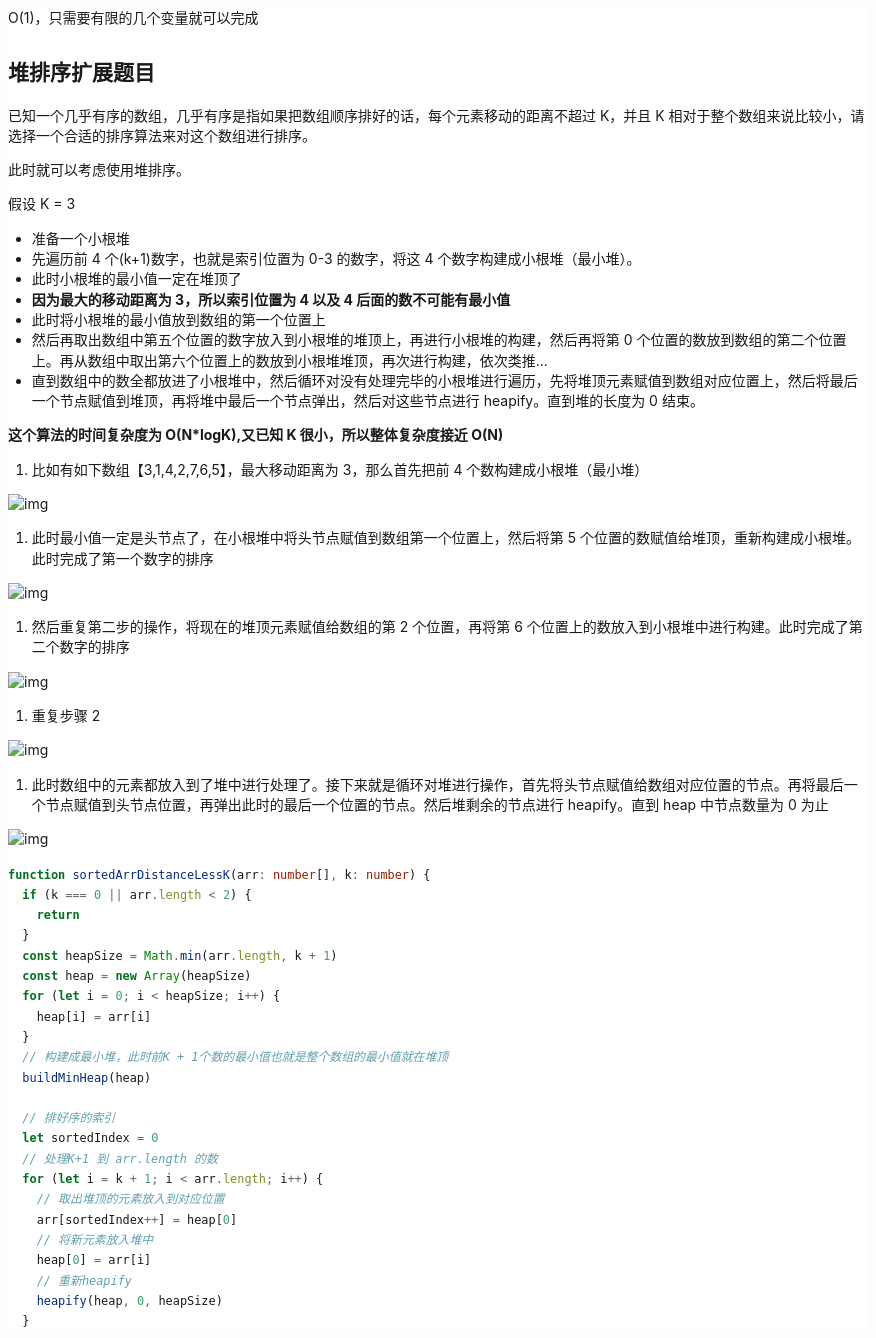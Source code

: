 O(1)，只需要有限的几个变量就可以完成

## 堆排序扩展题目

已知一个几乎有序的数组，几乎有序是指如果把数组顺序排好的话，每个元素移动的距离不超过 K，并且 K 相对于整个数组来说比较小，请选择一个合适的排序算法来对这个数组进行排序。

此时就可以考虑使用堆排序。

假设 K = 3

- 准备一个小根堆
- 先遍历前 4 个(k+1)数字，也就是索引位置为 0-3 的数字，将这 4 个数字构建成小根堆（最小堆）。
- 此时小根堆的最小值一定在堆顶了
- **因为最大的移动距离为 3，所以索引位置为 4 以及 4 后面的数不可能有最小值**
- 此时将小根堆的最小值放到数组的第一个位置上
- 然后再取出数组中第五个位置的数字放入到小根堆的堆顶上，再进行小根堆的构建，然后再将第 0 个位置的数放到数组的第二个位置上。再从数组中取出第六个位置上的数放到小根堆堆顶，再次进行构建，依次类推...
- 直到数组中的数全都放进了小根堆中，然后循环对没有处理完毕的小根堆进行遍历，先将堆顶元素赋值到数组对应位置上，然后将最后一个节点赋值到堆顶，再将堆中最后一个节点弹出，然后对这些节点进行 heapify。直到堆的长度为 0 结束。

**这个算法的时间复杂度为 O(N\*logK),又已知 K 很小，所以整体复杂度接近 O(N)**

1. 比如有如下数组【3,1,4,2,7,6,5】，最大移动距离为 3，那么首先把前 4 个数构建成小根堆（最小堆）

![img](https://cdn.nlark.com/yuque/0/2025/png/22253064/1751448500119-4f97e397-b02e-4323-b1ee-98265233c6e5.png)

1. 此时最小值一定是头节点了，在小根堆中将头节点赋值到数组第一个位置上，然后将第 5 个位置的数赋值给堆顶，重新构建成小根堆。此时完成了第一个数字的排序

![img](https://cdn.nlark.com/yuque/0/2025/png/22253064/1751448514734-67e33b66-5979-4ffc-8165-64bbf29d06da.png)

1. 然后重复第二步的操作，将现在的堆顶元素赋值给数组的第 2 个位置，再将第 6 个位置上的数放入到小根堆中进行构建。此时完成了第二个数字的排序

![img](https://cdn.nlark.com/yuque/0/2025/png/22253064/1751448619469-5d28fe8e-f4c7-4e6f-960b-5aab9e80fecd.png)

1. 重复步骤 2

![img](https://cdn.nlark.com/yuque/0/2025/png/22253064/1751448698765-860fb9c3-4974-4515-b092-c0e36088624a.png)

1. 此时数组中的元素都放入到了堆中进行处理了。接下来就是循环对堆进行操作，首先将头节点赋值给数组对应位置的节点。再将最后一个节点赋值到头节点位置，再弹出此时的最后一个位置的节点。然后堆剩余的节点进行 heapify。直到 heap 中节点数量为 0 为止

![img](https://cdn.nlark.com/yuque/0/2025/png/22253064/1751448728271-53e528e6-098e-4a4c-8123-11cb014fdd02.png)

```typescript
function sortedArrDistanceLessK(arr: number[], k: number) {
  if (k === 0 || arr.length < 2) {
    return
  }
  const heapSize = Math.min(arr.length, k + 1)
  const heap = new Array(heapSize)
  for (let i = 0; i < heapSize; i++) {
    heap[i] = arr[i]
  }
  // 构建成最小堆，此时前K + 1个数的最小值也就是整个数组的最小值就在堆顶
  buildMinHeap(heap)

  // 排好序的索引
  let sortedIndex = 0
  // 处理K+1 到 arr.length 的数
  for (let i = k + 1; i < arr.length; i++) {
    // 取出堆顶的元素放入到对应位置
    arr[sortedIndex++] = heap[0]
    // 将新元素放入堆中
    heap[0] = arr[i]
    // 重新heapify
    heapify(heap, 0, heapSize)
  }
```